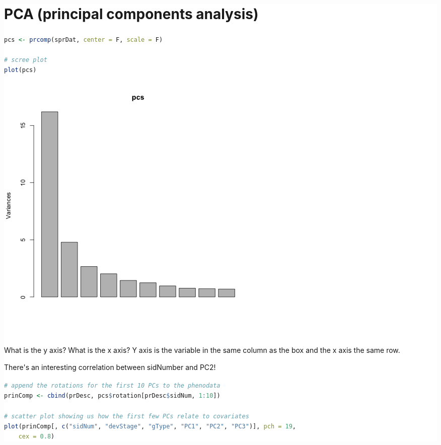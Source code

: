 

# PCA (principal components analysis) 

```r
pcs <- prcomp(sprDat, center = F, scale = F)

# scree plot
plot(pcs)
```

![plot of chunk unnamed-chunk-23](figure/unnamed-chunk-23.png) 


What is the y axis? What is the x axis? Y axis is the variable in the same column as the box and the x axis the same row. 

There's an interesting correlation between sidNumber and PC2!


```r
# append the rotations for the first 10 PCs to the phenodata
prinComp <- cbind(prDesc, pcs$rotation[prDesc$sidNum, 1:10])

# scatter plot showing us how the first few PCs relate to covariates
plot(prinComp[, c("sidNum", "devStage", "gType", "PC1", "PC2", "PC3")], pch = 19, 
    cex = 0.8)
```
